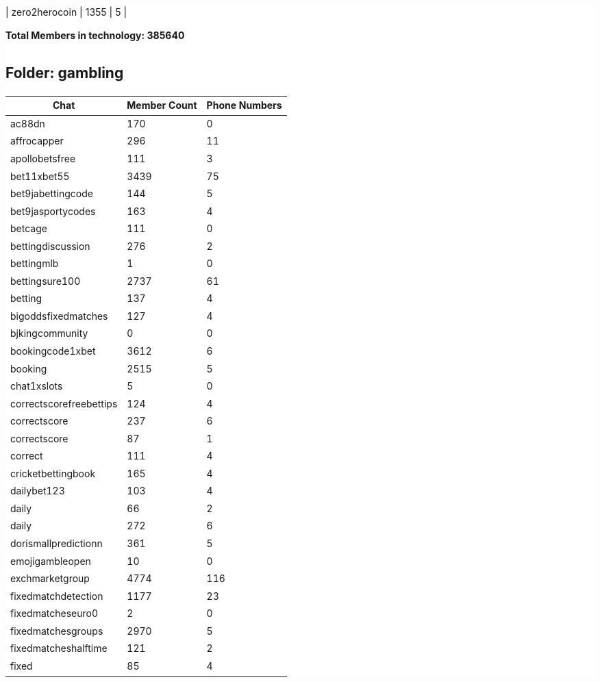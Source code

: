 | zero2herocoin | 1355 | 5 |

**Total Members in technology: 385640**

## Folder: gambling

| Chat            | Member Count | Phone Numbers |
|-----------------|---------------|---------------|
| ac88dn | 170 | 0 |
| affrocapper | 296 | 11 |
| apollobetsfree | 111 | 3 |
| bet11xbet55 | 3439 | 75 |
| bet9jabettingcode | 144 | 5 |
| bet9jasportycodes | 163 | 4 |
| betcage | 111 | 0 |
| bettingdiscussion | 276 | 2 |
| bettingmlb | 1 | 0 |
| bettingsure100 | 2737 | 61 |
| betting | 137 | 4 |
| bigoddsfixedmatches | 127 | 4 |
| bjkingcommunity | 0 | 0 |
| bookingcode1xbet | 3612 | 6 |
| booking | 2515 | 5 |
| chat1xslots | 5 | 0 |
| correctscorefreebettips | 124 | 4 |
| correctscore | 237 | 6 |
| correctscore | 87 | 1 |
| correct | 111 | 4 |
| cricketbettingbook | 165 | 4 |
| dailybet123 | 103 | 4 |
| daily | 66 | 2 |
| daily | 272 | 6 |
| dorismallpredictionn | 361 | 5 |
| emojigambleopen | 10 | 0 |
| exchmarketgroup | 4774 | 116 |
| fixedmatchdetection | 1177 | 23 |
| fixedmatcheseuro0 | 2 | 0 |
| fixedmatchesgroups | 2970 | 5 |
| fixedmatcheshalftime | 121 | 2 |
| fixed | 85 | 4 |